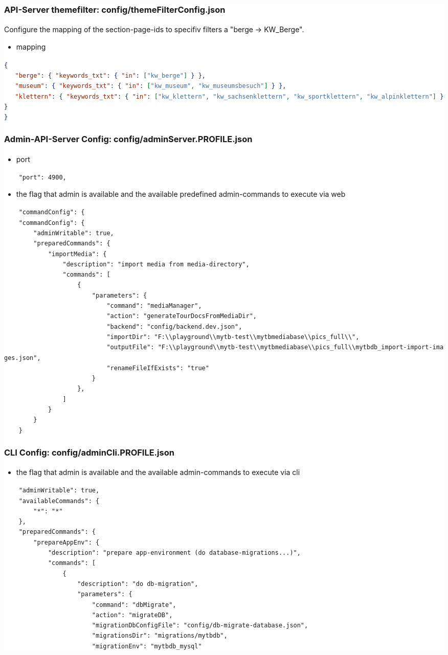 ### API-Server themefilter: config/themeFilterConfig.json
Configure the mapping of the section-page-ids to specifiv filters a "berge -> KW_Berge".

- mapping
```json
{ 
   "berge": { "keywords_txt": { "in": ["kw_berge"] } },
   "museum": { "keywords_txt": { "in": ["kw_museum", "kw_museumsbesuch"] } },
   "klettern": { "keywords_txt": { "in": ["kw_klettern", "kw_sachsenklettern", "kw_sportklettern", "kw_alpinklettern"] } }
}
```

### Admin-API-Server Config: config/adminServer.PROFILE.json
- port
```
    "port": 4900,
```
- the flag that admin is available and the available predefined admin-commands to execute via web
```
    "commandConfig": {
    "commandConfig": {
        "adminWritable": true,
        "preparedCommands": {
            "importMedia": {
                "description": "import media from media-directory",
                "commands": [
                    {
                        "parameters": {
                            "command": "mediaManager",
                            "action": "generateTourDocsFromMediaDir",
                            "backend": "config/backend.dev.json",
                            "importDir": "F:\\playground\\mytb-test\\mytbmediabase\\pics_full\\",
                            "outputFile": "F:\\playground\\mytb-test\\mytbmediabase\\pics_full\\mytbdb_import-import-images.json",
                            "renameFileIfExists": "true"
                        }
                    },
                ]
            }
        }
    }
```

### CLI Config: config/adminCli.PROFILE.json
- the flag that admin is available and the available admin-commands to execute via cli
```
    "adminWritable": true,
    "availableCommands": {
        "*": "*"
    },
    "preparedCommands": {
        "prepareAppEnv": {
            "description": "prepare app-environment (do database-migrations...)",
            "commands": [
                {
                    "description": "do db-migration",
                    "parameters": {
                        "command": "dbMigrate",
                        "action": "migrateDB",
                        "migrationDbConfigFile": "config/db-migrate-database.json",
                        "migrationsDir": "migrations/mytbdb",
                        "migrationEnv": "mytbdb_mysql"
```
